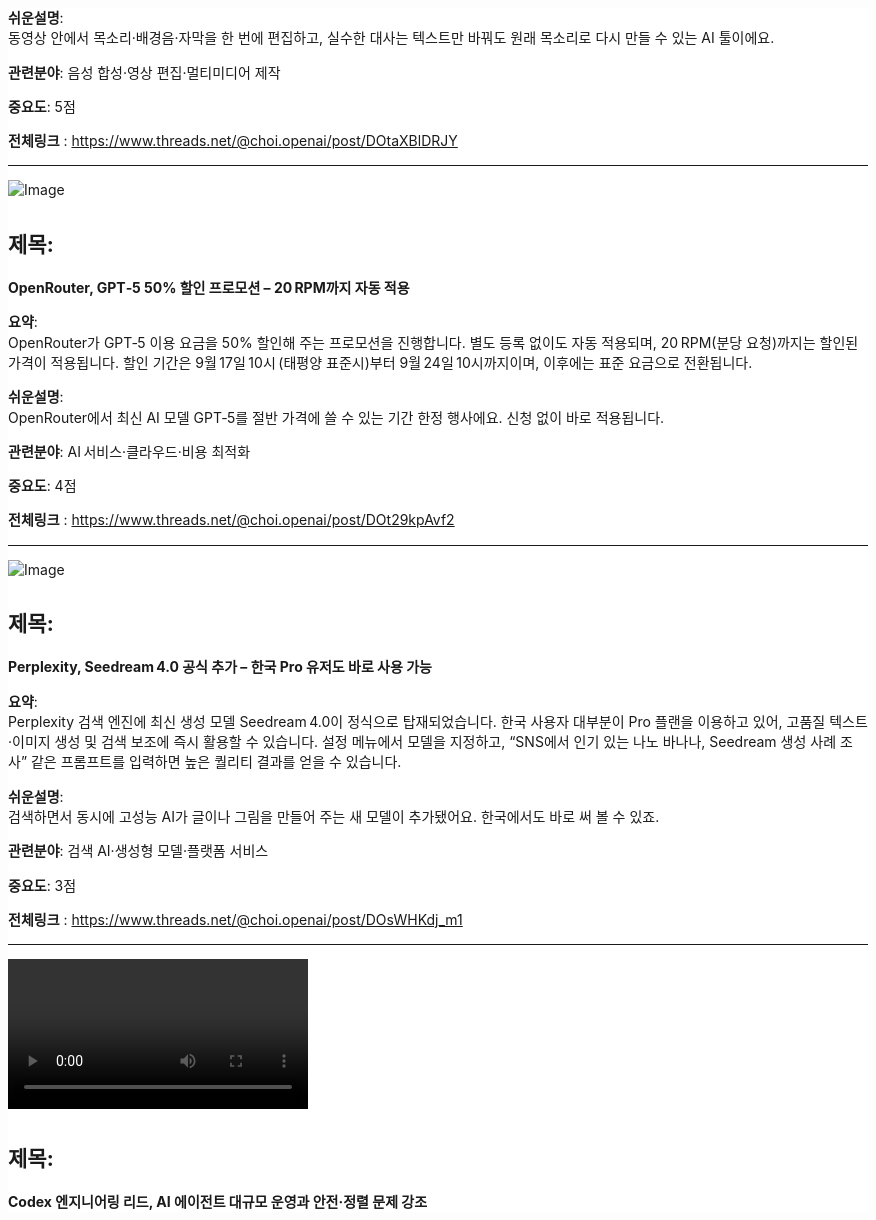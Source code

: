 **쉬운설명**:  
동영상 안에서 목소리·배경음·자막을 한 번에 편집하고, 실수한 대사는 텍스트만 바꿔도 원래 목소리로 다시 만들 수 있는 AI 툴이에요.

**관련분야**: 음성 합성·영상 편집·멀티미디어 제작

**중요도**: 5점  

**전체링크** :  https://www.threads.net/@choi.openai/post/DOtaXBlDRJY  

---

![Image](https://scontent-iad3-1.cdninstagram.com/v/t51.82787-15/550568296_17924134128112832_3259075669333324465_n.jpg)

## 제목:
**OpenRouter, GPT‑5 50% 할인 프로모션 – 20 RPM까지 자동 적용**

**요약**:  
OpenRouter가 GPT‑5 이용 요금을 50% 할인해 주는 프로모션을 진행합니다. 별도 등록 없이도 자동 적용되며, 20 RPM(분당 요청)까지는 할인된 가격이 적용됩니다. 할인 기간은 9월 17일 10시 (태평양 표준시)부터 9월 24일 10시까지이며, 이후에는 표준 요금으로 전환됩니다.

**쉬운설명**:  
OpenRouter에서 최신 AI 모델 GPT‑5를 절반 가격에 쓸 수 있는 기간 한정 행사에요. 신청 없이 바로 적용됩니다.

**관련분야**: AI 서비스·클라우드·비용 최적화

**중요도**: 4점  

**전체링크** :  https://www.threads.net/@choi.openai/post/DOt29kpAvf2  

---

![Image](https://scontent-iad3-1.cdninstagram.com/v/t51.82787-15/549682730_17924040174112832_6879214767084418375_n.jpg)

## 제목:
**Perplexity, Seedream 4.0 공식 추가 – 한국 Pro 유저도 바로 사용 가능**

**요약**:  
Perplexity 검색 엔진에 최신 생성 모델 Seedream 4.0이 정식으로 탑재되었습니다. 한국 사용자 대부분이 Pro 플랜을 이용하고 있어, 고품질 텍스트·이미지 생성 및 검색 보조에 즉시 활용할 수 있습니다. 설정 메뉴에서 모델을 지정하고, “SNS에서 인기 있는 나노 바나나, Seedream 생성 사례 조사” 같은 프롬프트를 입력하면 높은 퀄리티 결과를 얻을 수 있습니다.

**쉬운설명**:  
검색하면서 동시에 고성능 AI가 글이나 그림을 만들어 주는 새 모델이 추가됐어요. 한국에서도 바로 써 볼 수 있죠.

**관련분야**: 검색 AI·생성형 모델·플랫폼 서비스

**중요도**: 3점  

**전체링크** :  https://www.threads.net/@choi.openai/post/DOsWHKdj_m1  

---

![Image](https://scontent-iad3-1.cdninstagram.com/o1/v/t16/f2/m84/AQNTxLWez2yHrcQD7Bi-Nv9qcJOQWJCc6eZECw-WbxI-jVmtAKAoApOU7rllpaJuY7RTosAco3EK5vrnFg1A44kIW4K-aYhTFwHpHSE.mp4)

## 제목:
**Codex 엔지니어링 리드, AI 에이전트 대규모 운영과 안전·정렬 문제 강조**
